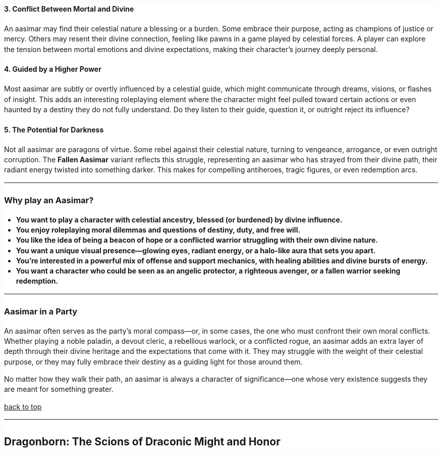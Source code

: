 #### **3. Conflict Between Mortal and Divine**

An aasimar may find their celestial nature a blessing or a burden. Some embrace their purpose, acting as champions of justice or mercy. Others may resent their divine connection, feeling like pawns in a game played by celestial forces. A player can explore the tension between mortal emotions and divine expectations, making their character’s journey deeply personal.

#### **4. Guided by a Higher Power**

Most aasimar are subtly or overtly influenced by a celestial guide, which might communicate through dreams, visions, or flashes of insight. This adds an interesting roleplaying element where the character might feel pulled toward certain actions or even haunted by a destiny they do not fully understand. Do they listen to their guide, question it, or outright reject its influence?

#### **5. The Potential for Darkness**

Not all aasimar are paragons of virtue. Some rebel against their celestial nature, turning to vengeance, arrogance, or even outright corruption. The **Fallen Aasimar** variant reflects this struggle, representing an aasimar who has strayed from their divine path, their radiant energy twisted into something darker. This makes for compelling antiheroes, tragic figures, or even redemption arcs.

---

### **Why play an Aasimar?**

- **You want to play a character with celestial ancestry, blessed (or burdened) by divine influence.**
- **You enjoy roleplaying moral dilemmas and questions of destiny, duty, and free will.**
- **You like the idea of being a beacon of hope or a conflicted warrior struggling with their own divine nature.**
- **You want a unique visual presence—glowing eyes, radiant energy, or a halo-like aura that sets you apart.**
- **You’re interested in a powerful mix of offense and support mechanics, with healing abilities and divine bursts of energy.**
- **You want a character who could be seen as an angelic protector, a righteous avenger, or a fallen warrior seeking redemption.**

---

### **Aasimar in a Party**

An aasimar often serves as the party’s moral compass—or, in some cases, the one who must confront their own moral conflicts. Whether playing a noble paladin, a devout cleric, a rebellious warlock, or a conflicted rogue, an aasimar adds an extra layer of depth through their divine heritage and the expectations that come with it. They may struggle with the weight of their celestial purpose, or they may fully embrace their destiny as a guiding light for those around them.

No matter how they walk their path, an aasimar is always a character of significance—one whose very existence suggests they are meant for something greater.

[back to top](#species-guides)

---

## **Dragonborn: The Scions of Draconic Might and Honor**
